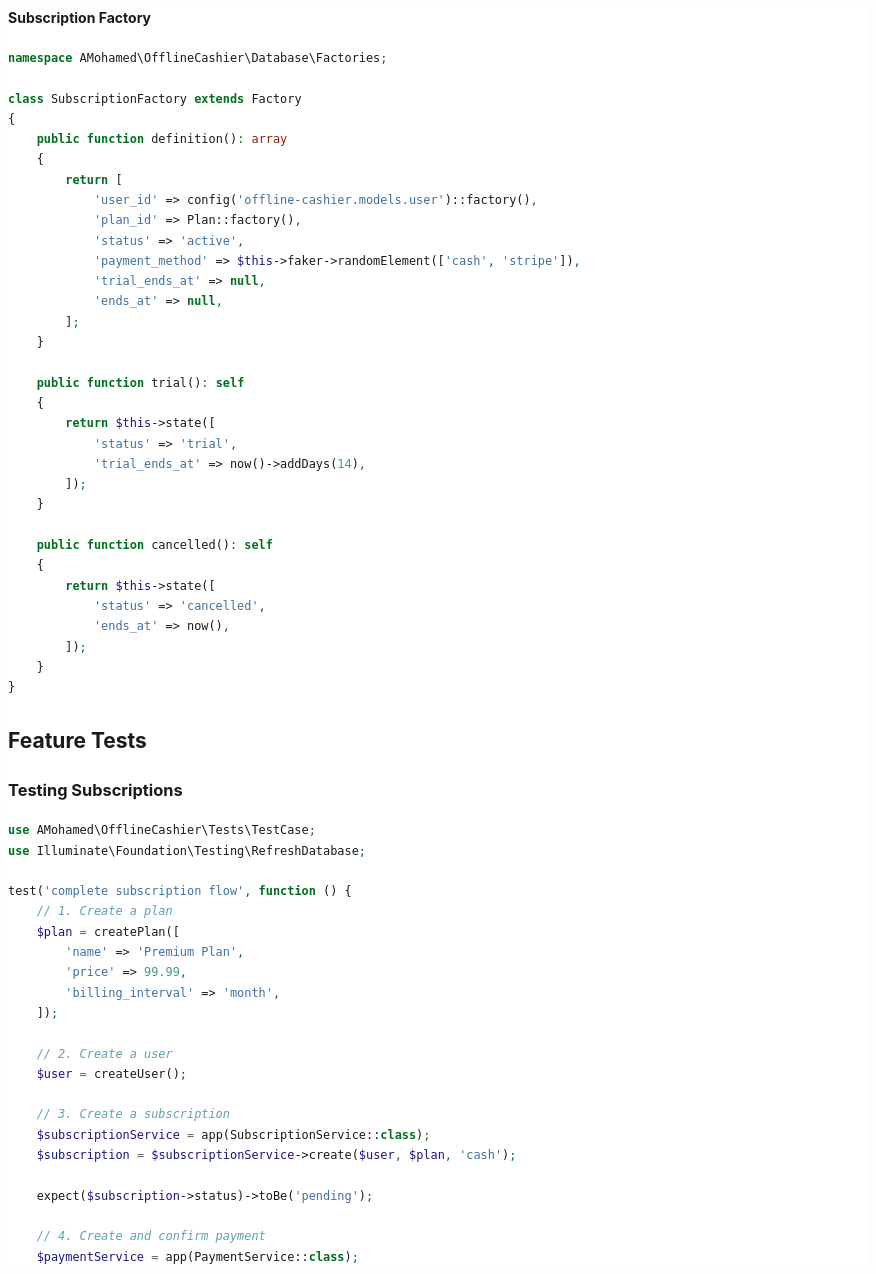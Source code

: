 #### Subscription Factory

```php
namespace AMohamed\OfflineCashier\Database\Factories;

class SubscriptionFactory extends Factory
{
    public function definition(): array
    {
        return [
            'user_id' => config('offline-cashier.models.user')::factory(),
            'plan_id' => Plan::factory(),
            'status' => 'active',
            'payment_method' => $this->faker->randomElement(['cash', 'stripe']),
            'trial_ends_at' => null,
            'ends_at' => null,
        ];
    }

    public function trial(): self
    {
        return $this->state([
            'status' => 'trial',
            'trial_ends_at' => now()->addDays(14),
        ]);
    }

    public function cancelled(): self
    {
        return $this->state([
            'status' => 'cancelled',
            'ends_at' => now(),
        ]);
    }
}
```

## Feature Tests

### Testing Subscriptions

```php
use AMohamed\OfflineCashier\Tests\TestCase;
use Illuminate\Foundation\Testing\RefreshDatabase;

test('complete subscription flow', function () {
    // 1. Create a plan
    $plan = createPlan([
        'name' => 'Premium Plan',
        'price' => 99.99,
        'billing_interval' => 'month',
    ]);

    // 2. Create a user
    $user = createUser();

    // 3. Create a subscription
    $subscriptionService = app(SubscriptionService::class);
    $subscription = $subscriptionService->create($user, $plan, 'cash');

    expect($subscription->status)->toBe('pending');

    // 4. Create and confirm payment
    $paymentService = app(PaymentService::class);
```